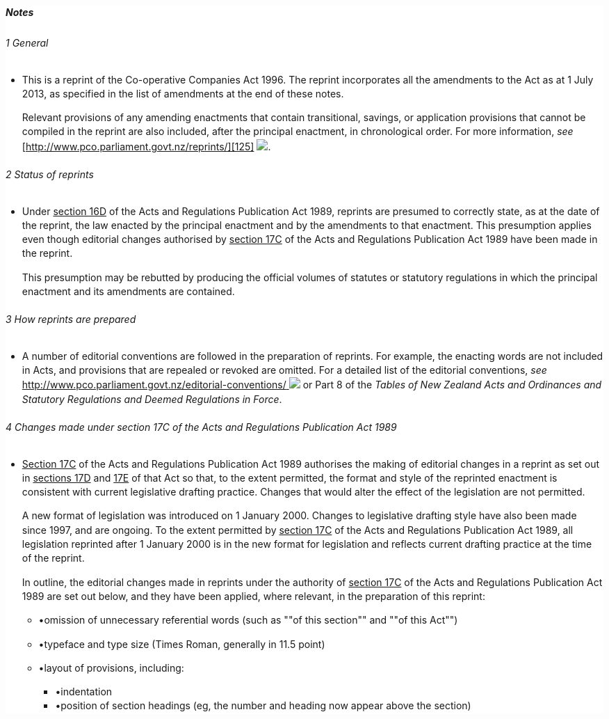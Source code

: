 
##### Notes

###### 1 General
    
*   This is a reprint of the Co-operative Companies Act 1996\. The reprint incorporates all the amendments to the Act as at 1 July 2013, as specified in the list of amendments at the end of these notes.
    
    Relevant provisions of any amending enactments that contain transitional, savings, or application provisions that cannot be compiled in the reprint are also included, after the principal enactment, in chronological order. For more information, _see_ [http://www.pco.parliament.govt.nz/reprints/][125] ![](/images/external_link.gif).

###### 2 Status of reprints
    
*   Under [section 16D][126] of the Acts and Regulations Publication Act 1989, reprints are presumed to correctly state, as at the date of the reprint, the law enacted by the principal enactment and by the amendments to that enactment. This presumption applies even though editorial changes authorised by [section 17C][0] of the Acts and Regulations Publication Act 1989 have been made in the reprint.
    
    This presumption may be rebutted by producing the official volumes of statutes or statutory regulations in which the principal enactment and its amendments are contained.

###### 3 How reprints are prepared
    
*   A number of editorial conventions are followed in the preparation of reprints. For example, the enacting words are not included in Acts, and provisions that are repealed or revoked are omitted. For a detailed list of the editorial conventions, _see_ [http://www.pco.parliament.govt.nz/editorial-conventions/ ][127] ![](/images/external_link.gif) or Part 8 of the _Tables of New Zealand Acts and Ordinances and Statutory Regulations and Deemed Regulations in Force_.

###### 4 Changes made under section 17C of the Acts and Regulations Publication Act 1989
    
*   [Section 17C][0] of the Acts and Regulations Publication Act 1989 authorises the making of editorial changes in a reprint as set out in [sections 17D][128] and [17E][129] of that Act so that, to the extent permitted, the format and style of the reprinted enactment is consistent with current legislative drafting practice. Changes that would alter the effect of the legislation are not permitted.
    
    A new format of legislation was introduced on 1 January 2000\. Changes to legislative drafting style have also been made since 1997, and are ongoing. To the extent permitted by [section 17C][0] of the Acts and Regulations Publication Act 1989, all legislation reprinted after 1 January 2000 is in the new format for legislation and reflects current drafting practice at the time of the reprint.
    
    In outline, the editorial changes made in reprints under the authority of [section 17C][0] of the Acts and Regulations Publication Act 1989 are set out below, and they have been applied, where relevant, in the preparation of this reprint:
        
    *   •omission of unnecessary referential words (such as ""of this section"" and ""of this Act"")
    *   •typeface and type size (Times Roman, generally in 11.5 point)
    *   •layout of provisions, including:
            
        *   •indentation
        *   •position of section headings (eg, the number and heading now appear above the section)
        

[0]: http://www.legislation.govt.nz/act/public/1996/0024/latest/link.aspx?id=DLM195466
[1]: http://www.legislation.govt.nz/act/public/1996/0024/latest/whole.html#DLM376812
[2]: http://www.legislation.govt.nz/act/public/1996/0024/latest/whole.html#DLM376814
[3]: http://www.legislation.govt.nz/act/public/1996/0024/latest/whole.html#DLM376815
[4]: http://www.legislation.govt.nz/act/public/1996/0024/latest/whole.html#DLM376816
[5]: http://www.legislation.govt.nz/act/public/1996/0024/latest/whole.html#DLM376826
[6]: http://www.legislation.govt.nz/act/public/1996/0024/latest/whole.html#DLM376828
[7]: http://www.legislation.govt.nz/act/public/1996/0024/latest/whole.html#DLM376830
[8]: http://www.legislation.govt.nz/act/public/1996/0024/latest/whole.html#DLM376831
[9]: http://www.legislation.govt.nz/act/public/1996/0024/latest/whole.html#DLM376832
[10]: http://www.legislation.govt.nz/act/public/1996/0024/latest/whole.html#DLM376833
[11]: http://www.legislation.govt.nz/act/public/1996/0024/latest/whole.html#DLM376834
[12]: http://www.legislation.govt.nz/act/public/1996/0024/latest/whole.html#DLM376835
[13]: http://www.legislation.govt.nz/act/public/1996/0024/latest/whole.html#DLM376836
[14]: http://www.legislation.govt.nz/act/public/1996/0024/latest/whole.html#DLM376837
[15]: http://www.legislation.govt.nz/act/public/1996/0024/latest/whole.html#DLM376838
[16]: http://www.legislation.govt.nz/act/public/1996/0024/latest/whole.html#DLM376839
[17]: http://www.legislation.govt.nz/act/public/1996/0024/latest/whole.html#DLM376840
[18]: http://www.legislation.govt.nz/act/public/1996/0024/latest/whole.html#DLM376841
[19]: http://www.legislation.govt.nz/act/public/1996/0024/latest/whole.html#DLM376843
[20]: http://www.legislation.govt.nz/act/public/1996/0024/latest/whole.html#DLM376844
[21]: http://www.legislation.govt.nz/act/public/1996/0024/latest/whole.html#DLM376845
[22]: http://www.legislation.govt.nz/act/public/1996/0024/latest/whole.html#DLM376846
[23]: http://www.legislation.govt.nz/act/public/1996/0024/latest/whole.html#DLM376847
[24]: http://www.legislation.govt.nz/act/public/1996/0024/latest/whole.html#DLM376848
[25]: http://www.legislation.govt.nz/act/public/1996/0024/latest/whole.html#DLM376849
[26]: http://www.legislation.govt.nz/act/public/1996/0024/latest/whole.html#DLM376850
[27]: http://www.legislation.govt.nz/act/public/1996/0024/latest/whole.html#DLM376851
[28]: http://www.legislation.govt.nz/act/public/1996/0024/latest/whole.html#DLM376852
[29]: http://www.legislation.govt.nz/act/public/1996/0024/latest/whole.html#DLM376853
[30]: http://www.legislation.govt.nz/act/public/1996/0024/latest/whole.html#DLM376855
[31]: http://www.legislation.govt.nz/act/public/1996/0024/latest/whole.html#DLM376856
[32]: http://www.legislation.govt.nz/act/public/1996/0024/latest/whole.html#DLM376858
[33]: http://www.legislation.govt.nz/act/public/1996/0024/latest/whole.html#DLM376859
[34]: http://www.legislation.govt.nz/act/public/1996/0024/latest/whole.html#DLM376860
[35]: http://www.legislation.govt.nz/act/public/1996/0024/latest/whole.html#DLM376861
[36]: http://www.legislation.govt.nz/act/public/1996/0024/latest/whole.html#DLM376863
[37]: http://www.legislation.govt.nz/act/public/1996/0024/latest/whole.html#DLM376866
[38]: http://www.legislation.govt.nz/act/public/1996/0024/latest/whole.html#DLM376870
[39]: http://www.legislation.govt.nz/act/public/1996/0024/latest/whole.html#DLM376871
[40]: http://www.legislation.govt.nz/act/public/1996/0024/latest/whole.html#DLM376872
[41]: http://www.legislation.govt.nz/act/public/1996/0024/latest/whole.html#DLM376875
[42]: http://www.legislation.govt.nz/act/public/1996/0024/latest/whole.html#DLM376876
[43]: http://www.legislation.govt.nz/act/public/1996/0024/latest/whole.html#DLM376877
[44]: http://www.legislation.govt.nz/act/public/1996/0024/latest/whole.html#DLM376885
[45]: http://www.legislation.govt.nz/act/public/1996/0024/latest/whole.html#DLM376886
[46]: http://www.legislation.govt.nz/act/public/1996/0024/latest/whole.html#DLM376887
[47]: http://www.legislation.govt.nz/act/public/1996/0024/latest/whole.html#DLM376888
[48]: http://www.legislation.govt.nz/act/public/1996/0024/latest/whole.html#DLM376889
[49]: http://www.legislation.govt.nz/act/public/1996/0024/latest/whole.html#DLM376890
[50]: http://www.legislation.govt.nz/act/public/1996/0024/latest/whole.html#DLM376891
[51]: http://www.legislation.govt.nz/act/public/1996/0024/latest/whole.html#DLM376892
[52]: http://www.legislation.govt.nz/act/public/1996/0024/latest/whole.html#DLM376893
[53]: http://www.legislation.govt.nz/act/public/1996/0024/latest/whole.html#DLM376894
[54]: http://www.legislation.govt.nz/act/public/1996/0024/latest/whole.html#DLM376897
[55]: http://www.legislation.govt.nz/act/public/1996/0024/latest/whole.html#DLM376898
[56]: http://www.legislation.govt.nz/act/public/1996/0024/latest/whole.html#DLM377300
[57]: http://www.legislation.govt.nz/act/public/1996/0024/latest/whole.html#DLM377301
[58]: http://www.legislation.govt.nz/act/public/1996/0024/latest/whole.html#DLM377302
[59]: http://www.legislation.govt.nz/act/public/1996/0024/latest/whole.html#DLM377303
[60]: http://www.legislation.govt.nz/act/public/1996/0024/latest/whole.html#DLM377304
[61]: http://www.legislation.govt.nz/act/public/1996/0024/latest/whole.html#DLM377305
[62]: http://www.legislation.govt.nz/act/public/1996/0024/latest/whole.html#DLM377306
[63]: http://www.legislation.govt.nz/act/public/1996/0024/latest/whole.html#DLM377307
[64]: http://www.legislation.govt.nz/act/public/1996/0024/latest/whole.html#DLM377309
[65]: http://www.legislation.govt.nz/act/public/1996/0024/latest/whole.html#DLM377310
[66]: http://www.legislation.govt.nz/act/public/1996/0024/latest/whole.html#DLM377311
[67]: http://www.legislation.govt.nz/act/public/1996/0024/latest/whole.html#DLM377312
[68]: http://www.legislation.govt.nz/act/public/1996/0024/latest/whole.html#DLM377314
[69]: http://www.legislation.govt.nz/act/public/1996/0024/latest/link.aspx?id=DLM319569
[70]: http://www.legislation.govt.nz/act/public/1996/0024/latest/link.aspx?id=DLM216697
[71]: http://www.legislation.govt.nz/act/public/1996/0024/latest/link.aspx?id=DLM319576
[72]: http://www.legislation.govt.nz/act/public/1996/0024/latest/link.aspx?id=DLM320104
[73]: http://www.legislation.govt.nz/act/public/1996/0024/latest/link.aspx?id=DLM320111
[74]: http://www.legislation.govt.nz/act/public/1996/0024/latest/link.aspx?id=DLM327492
[75]: http://www.legislation.govt.nz/act/public/1996/0024/latest/link.aspx?id=DLM321105
[76]: http://www.legislation.govt.nz/act/public/1996/0024/latest/link.aspx?id=DLM3360714
[77]: http://www.legislation.govt.nz/act/public/1996/0024/latest/link.aspx?id=DLM320125
[78]: http://www.legislation.govt.nz/act/public/1996/0024/latest/link.aspx?id=DLM320128
[79]: http://www.legislation.govt.nz/act/public/1996/0024/latest/link.aspx?id=DLM320149
[80]: http://www.legislation.govt.nz/act/public/1996/0024/latest/link.aspx?id=DLM320176
[81]: http://www.legislation.govt.nz/act/public/1996/0024/latest/link.aspx?id=DLM320170
[82]: http://www.legislation.govt.nz/act/public/1996/0024/latest/link.aspx?id=DLM320179
[83]: http://www.legislation.govt.nz/act/public/1996/0024/latest/link.aspx?id=DLM320409
[84]: http://www.legislation.govt.nz/act/public/1996/0024/latest/link.aspx?id=DLM320196
[85]: http://www.legislation.govt.nz/act/public/1996/0024/latest/link.aspx?id=DLM1512300
[86]: http://www.legislation.govt.nz/act/public/1996/0024/latest/link.aspx?id=DLM320401
[87]: http://www.legislation.govt.nz/act/public/1996/0024/latest/link.aspx?id=DLM1523176
[88]: http://www.legislation.govt.nz/act/public/1996/0024/latest/link.aspx?id=DLM320403
[89]: http://www.legislation.govt.nz/act/public/1996/0024/latest/link.aspx?id=DLM320156
[90]: http://www.legislation.govt.nz/act/public/1996/0024/latest/link.aspx?id=DLM320159
[91]: http://www.legislation.govt.nz/act/public/1996/0024/latest/link.aspx?id=DLM325508
[92]: http://www.legislation.govt.nz/act/public/1996/0024/latest/link.aspx?id=DLM320405
[93]: http://www.legislation.govt.nz/act/public/1996/0024/latest/link.aspx?id=DLM384843
[94]: http://www.legislation.govt.nz/act/public/1996/0024/latest/link.aspx?id=DLM244161
[95]: http://www.legislation.govt.nz/act/public/1996/0024/latest/link.aspx?id=DLM320157
[96]: http://www.legislation.govt.nz/act/public/1996/0024/latest/link.aspx?id=DLM320164
[97]: http://www.legislation.govt.nz/act/public/1996/0024/latest/link.aspx?id=DLM320167
[98]: http://www.legislation.govt.nz/act/public/1996/0024/latest/link.aspx?id=DLM320175
[99]: http://www.legislation.govt.nz/act/public/1996/0024/latest/link.aspx?id=DLM320457
[100]: http://www.legislation.govt.nz/act/public/1996/0024/latest/link.aspx?id=DLM320497
[101]: http://www.legislation.govt.nz/act/public/1996/0024/latest/link.aspx?id=DLM320498
[102]: http://www.legislation.govt.nz/act/public/1996/0024/latest/link.aspx?id=DLM320673
[103]: http://www.legislation.govt.nz/act/public/1996/0024/latest/link.aspx?id=DLM320676
[104]: http://www.legislation.govt.nz/act/public/1996/0024/latest/link.aspx?id=DLM320686
[105]: http://www.legislation.govt.nz/act/public/1996/0024/latest/link.aspx?id=DLM320836
[106]: http://www.legislation.govt.nz/act/public/1996/0024/latest/link.aspx?id=DLM321107
[107]: http://www.legislation.govt.nz/act/public/1996/0024/latest/link.aspx?id=DLM321137
[108]: http://www.legislation.govt.nz/act/public/1996/0024/latest/link.aspx?id=DLM320496
[109]: http://www.legislation.govt.nz/act/public/1996/0024/latest/link.aspx?id=DLM244162
[110]: http://www.legislation.govt.nz/act/public/1996/0024/latest/link.aspx?id=DLM1036538
[111]: http://www.legislation.govt.nz/act/public/1996/0024/latest/link.aspx?id=DLM392177
[112]: http://www.legislation.govt.nz/act/public/1996/0024/latest/link.aspx?id=DLM29133
[113]: http://www.legislation.govt.nz/act/public/1996/0024/latest/link.aspx?id=DLM25999
[114]: http://www.legislation.govt.nz/act/public/1996/0024/latest/link.aspx?id=DLM244163
[115]: http://www.legislation.govt.nz/act/public/1996/0024/latest/link.aspx?id=DLM320143
[116]: http://www.legislation.govt.nz/act/public/1996/0024/latest/link.aspx?id=DLM320173
[117]: http://www.legislation.govt.nz/act/public/1996/0024/latest/link.aspx?id=DLM323519
[118]: http://www.legislation.govt.nz/act/public/1996/0024/latest/link.aspx?id=DLM18088
[119]: http://www.legislation.govt.nz/act/public/1996/0024/latest/link.aspx?id=DLM110102
[120]: http://www.legislation.govt.nz/act/public/1996/0024/latest/link.aspx?id=DLM323226
[121]: http://www.legislation.govt.nz/act/public/1996/0024/latest/link.aspx?id=DLM59731
[122]: http://www.legislation.govt.nz/act/public/1996/0024/latest/link.aspx?id=DLM144405
[123]: http://www.legislation.govt.nz/act/public/1996/0024/latest/link.aspx?id=DLM347443
[124]: http://www.legislation.govt.nz/act/public/1996/0024/latest/link.aspx?id=DLM106750
[125]: http://www.pco.parliament.govt.nz/reprints/
[126]: http://www.legislation.govt.nz/act/public/1996/0024/latest/link.aspx?id=DLM195439
[127]: http://www.pco.parliament.govt.nz/editorial-conventions/
[128]: http://www.legislation.govt.nz/act/public/1996/0024/latest/link.aspx?id=DLM195468
[129]: http://www.legislation.govt.nz/act/public/1996/0024/latest/link.aspx?id=DLM195470
[130]: http://www.legislation.govt.nz/act/public/1996/0024/latest/link.aspx?id=DLM244155
[131]: http://www.legislation.govt.nz/act/public/1996/0024/latest/link.aspx?id=DLM18082